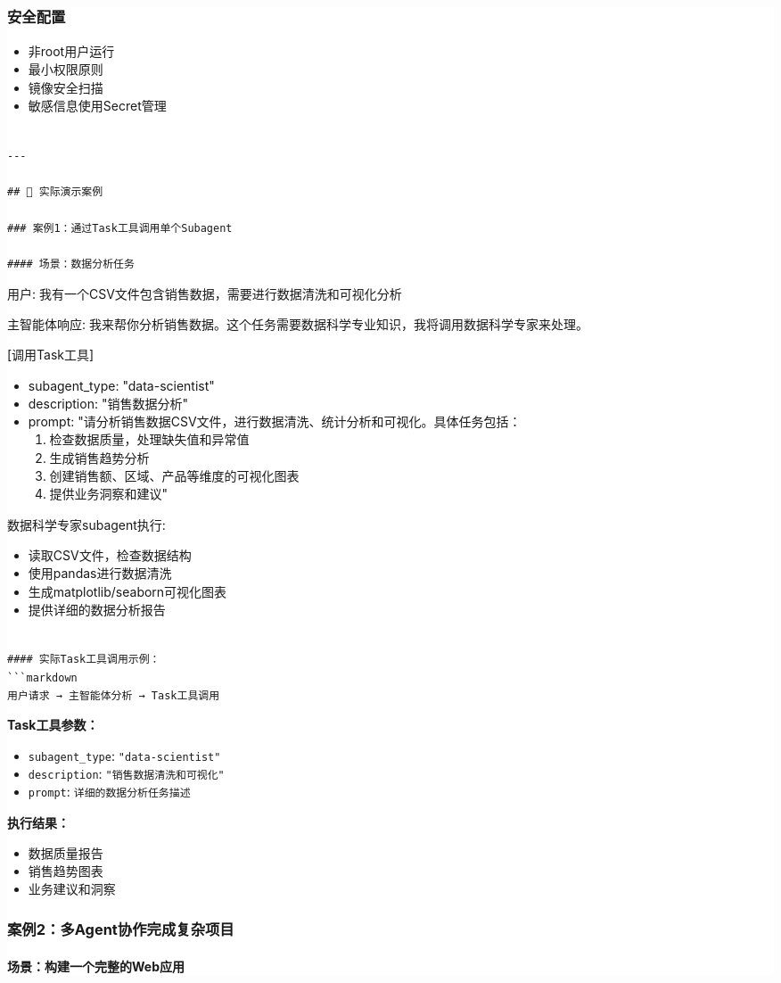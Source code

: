 ### 安全配置
- 非root用户运行
- 最小权限原则
- 镜像安全扫描
- 敏感信息使用Secret管理
```

---

## 🚀 实际演示案例

### 案例1：通过Task工具调用单个Subagent

#### 场景：数据分析任务
```
用户: 我有一个CSV文件包含销售数据，需要进行数据清洗和可视化分析

主智能体响应:
我来帮你分析销售数据。这个任务需要数据科学专业知识，我将调用数据科学专家来处理。

[调用Task工具]
- subagent_type: "data-scientist"
- description: "销售数据分析"
- prompt: "请分析销售数据CSV文件，进行数据清洗、统计分析和可视化。具体任务包括：
  1. 检查数据质量，处理缺失值和异常值
  2. 生成销售趋势分析
  3. 创建销售额、区域、产品等维度的可视化图表
  4. 提供业务洞察和建议"

数据科学专家subagent执行:
- 读取CSV文件，检查数据结构
- 使用pandas进行数据清洗
- 生成matplotlib/seaborn可视化图表
- 提供详细的数据分析报告
```

#### 实际Task工具调用示例：
```markdown
用户请求 → 主智能体分析 → Task工具调用
```

**Task工具参数：**
- `subagent_type`: `"data-scientist"`
- `description`: `"销售数据清洗和可视化"`
- `prompt`: `详细的数据分析任务描述`

**执行结果：**
- 数据质量报告
- 销售趋势图表
- 业务建议和洞察

### 案例2：多Agent协作完成复杂项目

#### 场景：构建一个完整的Web应用
